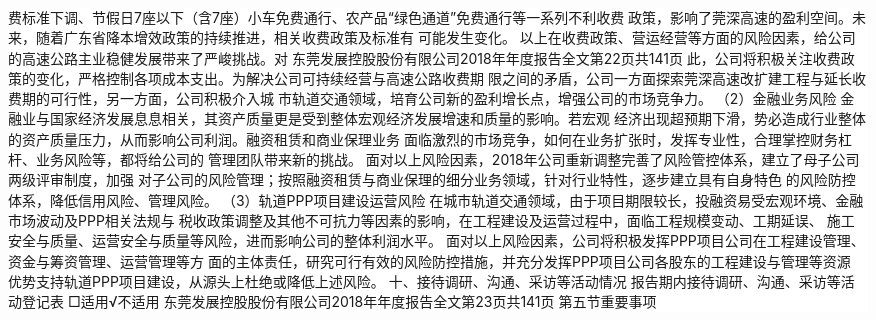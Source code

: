 费标准下调、节假日7座以下（含7座）小车免费通行、农产品“绿色通道”免费通行等一系列不利收费
政策，影响了莞深高速的盈利空间。未来，随着广东省降本增效政策的持续推进，相关收费政策及标准有
可能发生变化。
以上在收费政策、营运经营等方面的风险因素，给公司的高速公路主业稳健发展带来了严峻挑战。对
东莞发展控股股份有限公司2018年年度报告全文第22页共141页
此，公司将积极关注收费政策的变化，严格控制各项成本支出。为解决公司可持续经营与高速公路收费期
限之间的矛盾，公司一方面探索莞深高速改扩建工程与延长收费期的可行性，另一方面，公司积极介入城
市轨道交通领域，培育公司新的盈利增长点，增强公司的市场竞争力。
（2）金融业务风险
金融业与国家经济发展息息相关，其资产质量更是受到整体宏观经济发展增速和质量的影响。若宏观
经济出现超预期下滑，势必造成行业整体的资产质量压力，从而影响公司利润。融资租赁和商业保理业务
面临激烈的市场竞争，如何在业务扩张时，发挥专业性，合理掌控财务杠杆、业务风险等，都将给公司的
管理团队带来新的挑战。
面对以上风险因素，2018年公司重新调整完善了风险管控体系，建立了母子公司两级评审制度，加强
对子公司的风险管理；按照融资租赁与商业保理的细分业务领域，针对行业特性，逐步建立具有自身特色
的风险防控体系，降低信用风险、管理风险。
（3）轨道PPP项目建设运营风险
在城市轨道交通领域，由于项目期限较长，投融资易受宏观环境、金融市场波动及PPP相关法规与
税收政策调整及其他不可抗力等因素的影响，在工程建设及运营过程中，面临工程规模变动、工期延误、
施工安全与质量、运营安全与质量等风险，进而影响公司的整体利润水平。
面对以上风险因素，公司将积极发挥PPP项目公司在工程建设管理、资金与筹资管理、运营管理等方
面的主体责任，研究可行有效的风险防控措施，并充分发挥PPP项目公司各股东的工程建设与管理等资源
优势支持轨道PPP项目建设，从源头上杜绝或降低上述风险。
十、接待调研、沟通、采访等活动情况
报告期内接待调研、沟通、采访等活动登记表
□适用√不适用
东莞发展控股股份有限公司2018年年度报告全文第23页共141页
第五节重要事项